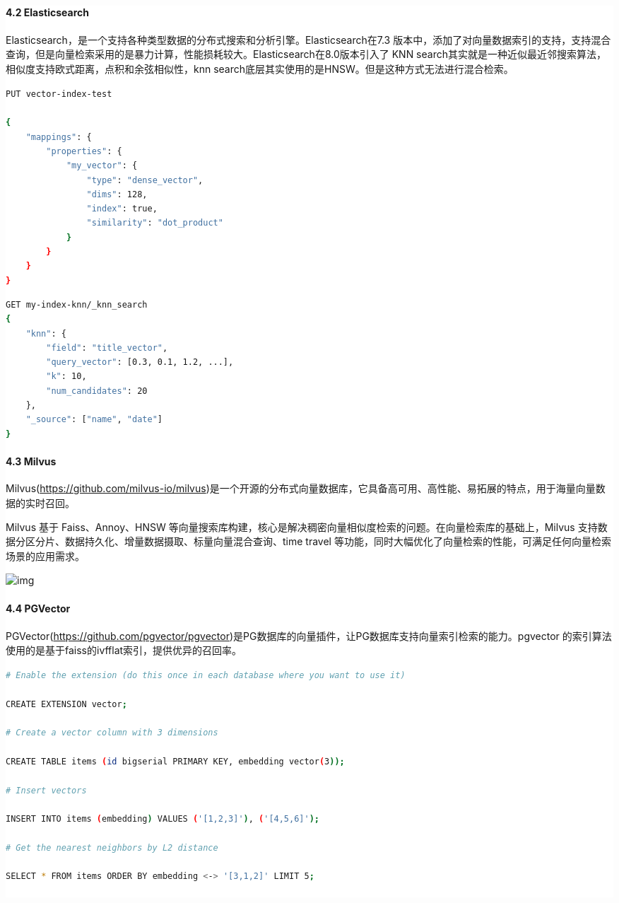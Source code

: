 #### 4.2 Elasticsearch

Elasticsearch，是一个支持各种类型数据的分布式搜索和分析引擎。Elasticsearch在7.3 版本中，添加了对向量数据索引的支持，支持混合查询，但是向量检索采用的是暴力计算，性能损耗较大。Elasticsearch在8.0版本引入了 KNN search其实就是一种近似最近邻搜索算法，相似度支持欧式距离，点积和余弦相似性，knn search底层其实使用的是HNSW。但是这种方式无法进行混合检索。

```bash
PUT vector-index-test
 
{
    "mappings": {
        "properties": {
            "my_vector": {
                "type": "dense_vector",
                "dims": 128,
                "index": true,
                "similarity": "dot_product"
            }
        }
    }
}
```

```bash
GET my-index-knn/_knn_search
{
    "knn": {
        "field": "title_vector",
        "query_vector": [0.3, 0.1, 1.2, ...],
        "k": 10,
        "num_candidates": 20
    },
    "_source": ["name", "date"]
}
```

#### 4.3 Milvus

Milvus(https://github.com/milvus-io/milvus)是一个开源的分布式向量数据库，它具备高可用、高性能、易拓展的特点，用于海量向量数据的实时召回。

Milvus 基于 Faiss、Annoy、HNSW 等向量搜索库构建，核心是解决稠密向量相似度检索的问题。在向量检索库的基础上，Milvus 支持数据分区分片、数据持久化、增量数据摄取、标量向量混合查询、time travel 等功能，同时大幅优化了向量检索的性能，可满足任何向量检索场景的应用需求。

![img](../imgs/9463dcce7ed84bfea384dfebf99f1581.png)

#### 4.4 PGVector

PGVector(https://github.com/pgvector/pgvector)是PG数据库的向量插件，让PG数据库支持向量索引检索的能力。pgvector 的索引算法使用的是基于faiss的ivfflat索引，提供优异的召回率。

```bash
# Enable the extension (do this once in each database where you want to use it)
 
CREATE EXTENSION vector;
 
# Create a vector column with 3 dimensions
 
CREATE TABLE items (id bigserial PRIMARY KEY, embedding vector(3));
 
# Insert vectors
 
INSERT INTO items (embedding) VALUES ('[1,2,3]'), ('[4,5,6]');
 
# Get the nearest neighbors by L2 distance
 
SELECT * FROM items ORDER BY embedding <-> '[3,1,2]' LIMIT 5;
 
```